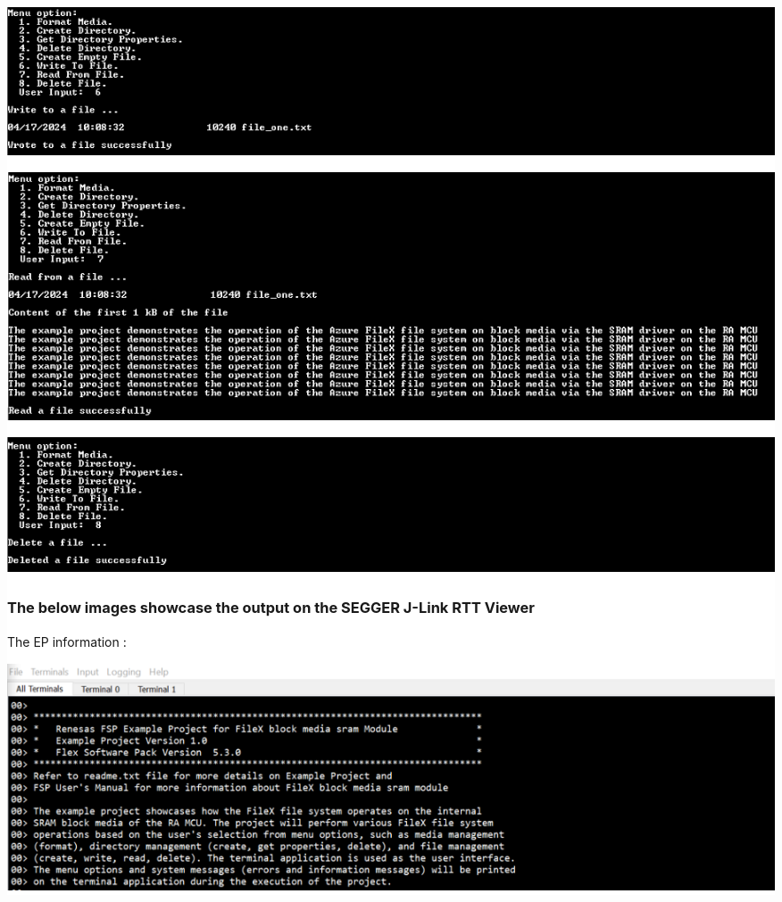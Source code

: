 ![file_write](images/serial_file_write.png "File Write")

![file_read](images/serial_file_read.png "File Read")

![file_delete](images/serial_file_delete.png "File Delete")

### The below images showcase the output on the SEGGER J-Link RTT Viewer ###
The EP information :

![ep_info](images/rtt_ep_info.png "EP Information")
